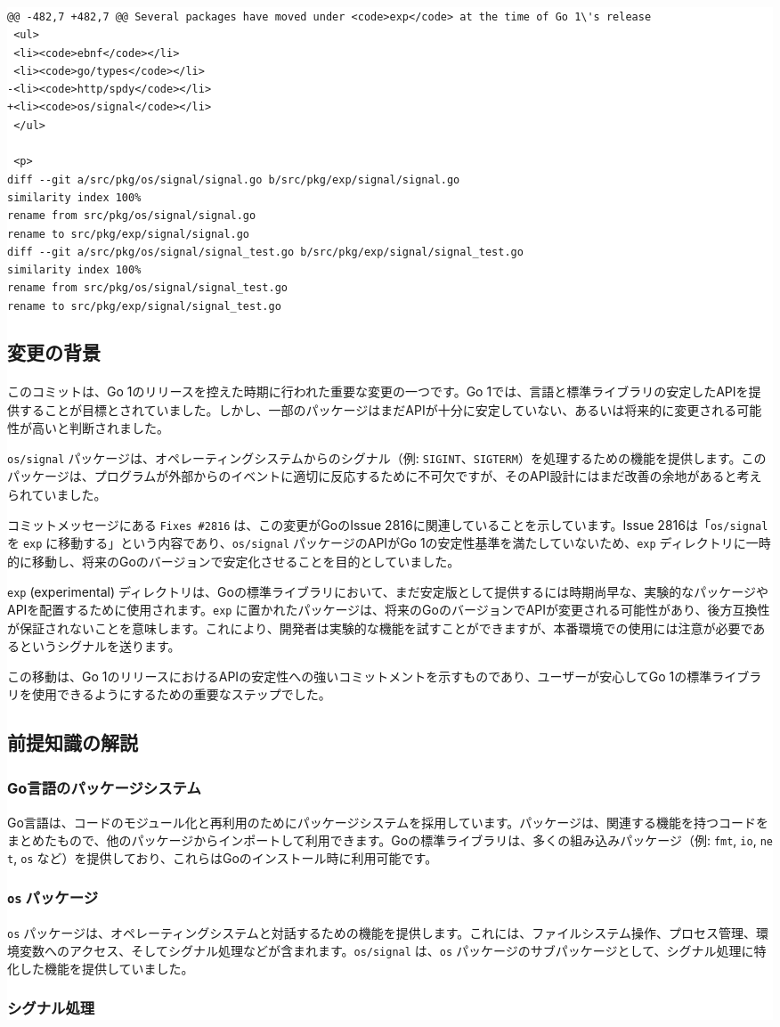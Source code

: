 ```
@@ -482,7 +482,7 @@ Several packages have moved under <code>exp</code> at the time of Go 1\'s release
 <ul>
 <li><code>ebnf</code></li>
 <li><code>go/types</code></li>
-<li><code>http/spdy</code></li>
+<li><code>os/signal</code></li>
 </ul>

 <p>
diff --git a/src/pkg/os/signal/signal.go b/src/pkg/exp/signal/signal.go
similarity index 100%
rename from src/pkg/os/signal/signal.go
rename to src/pkg/exp/signal/signal.go
diff --git a/src/pkg/os/signal/signal_test.go b/src/pkg/exp/signal/signal_test.go
similarity index 100%
rename from src/pkg/os/signal/signal_test.go
rename to src/pkg/exp/signal/signal_test.go
```

## 変更の背景

このコミットは、Go 1のリリースを控えた時期に行われた重要な変更の一つです。Go 1では、言語と標準ライブラリの安定したAPIを提供することが目標とされていました。しかし、一部のパッケージはまだAPIが十分に安定していない、あるいは将来的に変更される可能性が高いと判断されました。

`os/signal` パッケージは、オペレーティングシステムからのシグナル（例: `SIGINT`、`SIGTERM`）を処理するための機能を提供します。このパッケージは、プログラムが外部からのイベントに適切に反応するために不可欠ですが、そのAPI設計にはまだ改善の余地があると考えられていました。

コミットメッセージにある `Fixes #2816` は、この変更がGoのIssue 2816に関連していることを示しています。Issue 2816は「`os/signal` を `exp` に移動する」という内容であり、`os/signal` パッケージのAPIがGo 1の安定性基準を満たしていないため、`exp` ディレクトリに一時的に移動し、将来のGoのバージョンで安定化させることを目的としていました。

`exp` (experimental) ディレクトリは、Goの標準ライブラリにおいて、まだ安定版として提供するには時期尚早な、実験的なパッケージやAPIを配置するために使用されます。`exp` に置かれたパッケージは、将来のGoのバージョンでAPIが変更される可能性があり、後方互換性が保証されないことを意味します。これにより、開発者は実験的な機能を試すことができますが、本番環境での使用には注意が必要であるというシグナルを送ります。

この移動は、Go 1のリリースにおけるAPIの安定性への強いコミットメントを示すものであり、ユーザーが安心してGo 1の標準ライブラリを使用できるようにするための重要なステップでした。

## 前提知識の解説

### Go言語のパッケージシステム

Go言語は、コードのモジュール化と再利用のためにパッケージシステムを採用しています。パッケージは、関連する機能を持つコードをまとめたもので、他のパッケージからインポートして利用できます。Goの標準ライブラリは、多くの組み込みパッケージ（例: `fmt`, `io`, `net`, `os` など）を提供しており、これらはGoのインストール時に利用可能です。

### `os` パッケージ

`os` パッケージは、オペレーティングシステムと対話するための機能を提供します。これには、ファイルシステム操作、プロセス管理、環境変数へのアクセス、そしてシグナル処理などが含まれます。`os/signal` は、`os` パッケージのサブパッケージとして、シグナル処理に特化した機能を提供していました。

### シグナル処理
